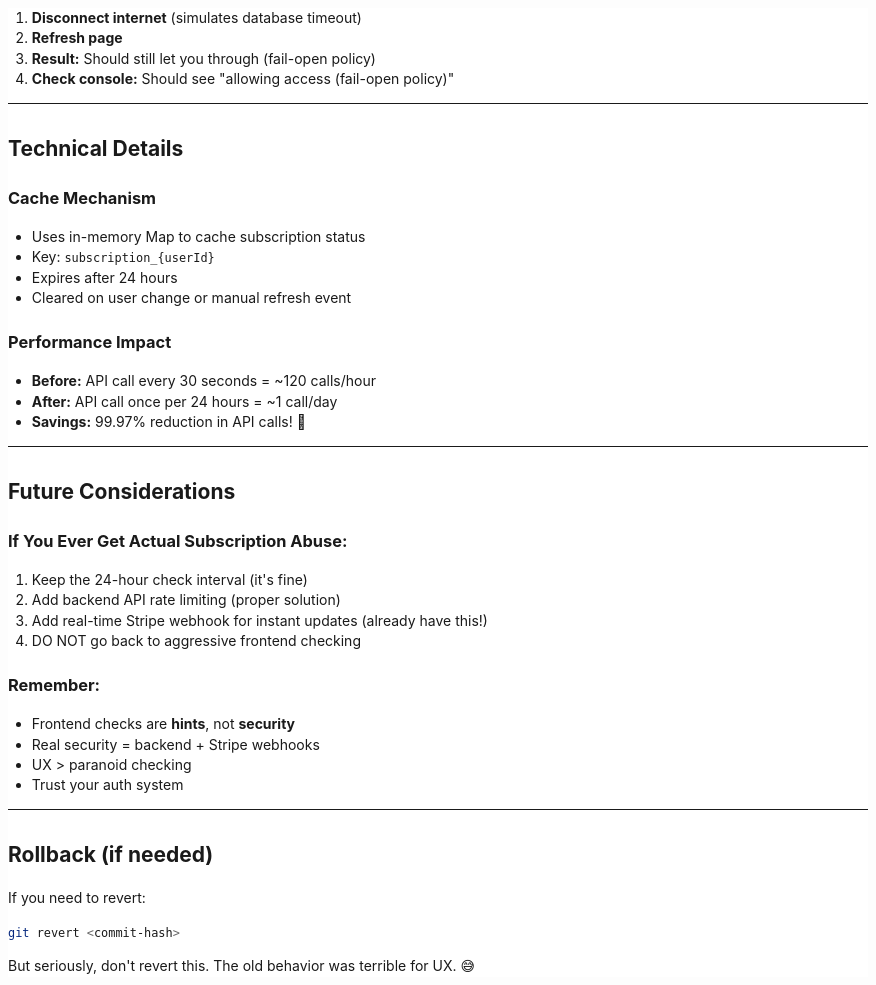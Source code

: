 1. **Disconnect internet** (simulates database timeout)
2. **Refresh page**
3. **Result:** Should still let you through (fail-open policy)
4. **Check console:** Should see "allowing access (fail-open policy)"

---

## Technical Details

### Cache Mechanism
- Uses in-memory Map to cache subscription status
- Key: `subscription_{userId}`
- Expires after 24 hours
- Cleared on user change or manual refresh event

### Performance Impact
- **Before:** API call every 30 seconds = ~120 calls/hour
- **After:** API call once per 24 hours = ~1 call/day
- **Savings:** 99.97% reduction in API calls! 🎉

---

## Future Considerations

### If You Ever Get Actual Subscription Abuse:

1. Keep the 24-hour check interval (it's fine)
2. Add backend API rate limiting (proper solution)
3. Add real-time Stripe webhook for instant updates (already have this!)
4. DO NOT go back to aggressive frontend checking

### Remember:
- Frontend checks are **hints**, not **security**
- Real security = backend + Stripe webhooks
- UX > paranoid checking
- Trust your auth system

---

## Rollback (if needed)

If you need to revert:

```bash
git revert <commit-hash>
```

But seriously, don't revert this. The old behavior was terrible for UX. 😅

